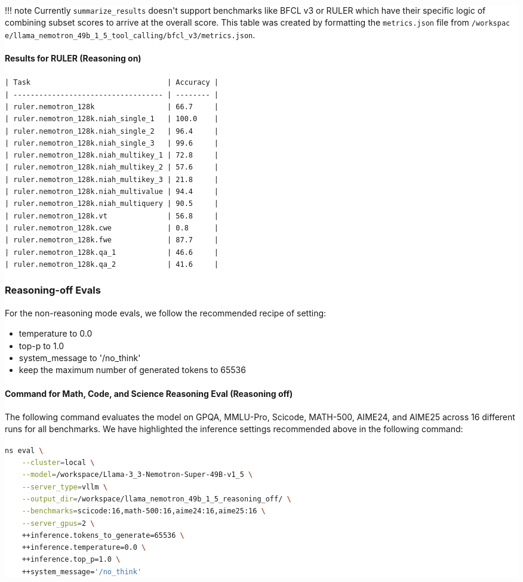 !!! note
    Currently `summarize_results` doesn't support benchmarks like BFCL v3 or RULER which have their specific logic of combining subset scores to arrive at the overall score. This table was created by formatting the `metrics.json` file from `/workspace/llama_nemotron_49b_1_5_tool_calling/bfcl_v3/metrics.json`.

#### Results for RULER (Reasoning on)

```
| Task                                | Accuracy |
| ----------------------------------- | -------- |
| ruler.nemotron_128k                 | 66.7     |
| ruler.nemotron_128k.niah_single_1   | 100.0    |
| ruler.nemotron_128k.niah_single_2   | 96.4     |
| ruler.nemotron_128k.niah_single_3   | 99.6     |
| ruler.nemotron_128k.niah_multikey_1 | 72.8     |
| ruler.nemotron_128k.niah_multikey_2 | 57.6     |
| ruler.nemotron_128k.niah_multikey_3 | 21.8     |
| ruler.nemotron_128k.niah_multivalue | 94.4     |
| ruler.nemotron_128k.niah_multiquery | 90.5     |
| ruler.nemotron_128k.vt              | 56.8     |
| ruler.nemotron_128k.cwe             | 0.8      |
| ruler.nemotron_128k.fwe             | 87.7     |
| ruler.nemotron_128k.qa_1            | 46.6     |
| ruler.nemotron_128k.qa_2            | 41.6     |
```


### Reasoning-off Evals

For the non-reasoning mode evals, we follow the recommended recipe of setting:

- temperature to 0.0
- top-p to 1.0
- system_message to '/no_think'
- keep the maximum number of generated tokens to 65536

#### Command for Math, Code, and Science Reasoning Eval (Reasoning off)

The following command evaluates the model on GPQA, MMLU-Pro, Scicode, MATH-500, AIME24, and AIME25 across 16 different runs for all benchmarks. We have highlighted the inference settings recommended above in the following command:


```bash hl_lines="9-12"
ns eval \
    --cluster=local \
    --model=/workspace/Llama-3_3-Nemotron-Super-49B-v1_5 \
    --server_type=vllm \
    --output_dir=/workspace/llama_nemotron_49b_1_5_reasoning_off/ \
    --benchmarks=scicode:16,math-500:16,aime24:16,aime25:16 \
    --server_gpus=2 \
    ++inference.tokens_to_generate=65536 \
    ++inference.temperature=0.0 \
    ++inference.top_p=1.0 \
    ++system_message='/no_think'
```
